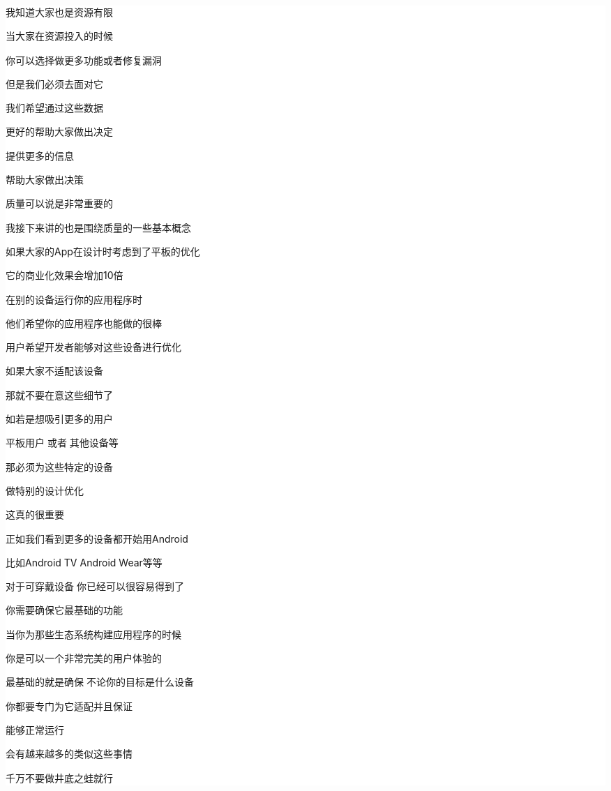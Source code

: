 我知道大家也是资源有限

当大家在资源投入的时候

你可以选择做更多功能或者修复漏洞

但是我们必须去面对它

我们希望通过这些数据  

更好的帮助大家做出决定

提供更多的信息

帮助大家做出决策

质量可以说是非常重要的

我接下来讲的也是围绕质量的一些基本概念

如果大家的App在设计时考虑到了平板的优化

它的商业化效果会增加10倍

在别的设备运行你的应用程序时

他们希望你的应用程序也能做的很棒

用户希望开发者能够对这些设备进行优化

如果大家不适配该设备

那就不要在意这些细节了

如若是想吸引更多的用户

平板用户 或者 其他设备等

那必须为这些特定的设备

做特别的设计优化

这真的很重要

正如我们看到更多的设备都开始用Android

比如Android TV  Android Wear等等

对于可穿戴设备  你已经可以很容易得到了

你需要确保它最基础的功能

当你为那些生态系统构建应用程序的时候

你是可以一个非常完美的用户体验的

最基础的就是确保  不论你的目标是什么设备

你都要专门为它适配并且保证

能够正常运行

会有越来越多的类似这些事情

千万不要做井底之蛙就行
